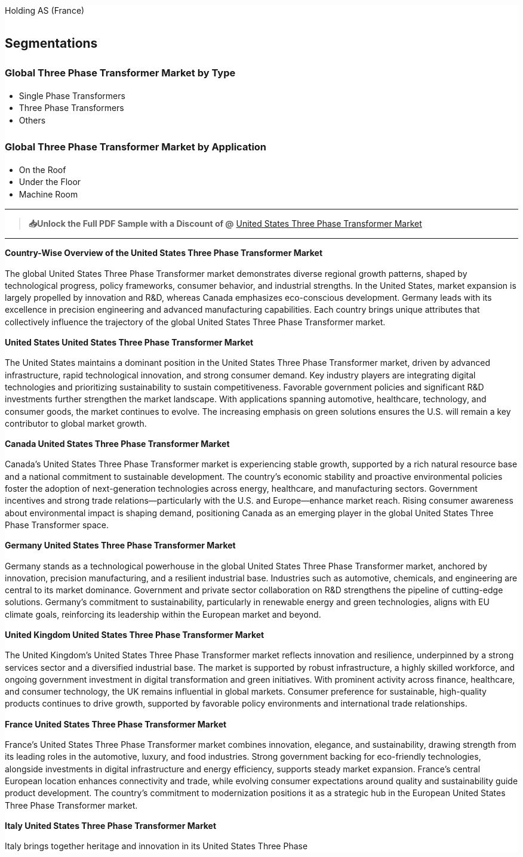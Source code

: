 Holding AS (France)</li></ul></p><p><h2>Segmentations</h2><h3>Global Three Phase Transformer Market by Type</h3><ul><li>Single Phase Transformers</li><li>Three Phase Transformers</li><li>Others</li></ul><h3>Global Three Phase Transformer Market by Application</h3><ul><li>On the Roof</li><li>Under the Floor</li><li>Machine Room</li></ul></p><hr /><blockquote><p><strong>📥Unlock the Full PDF Sample with a Discount of @</strong> <a href="https://www.marketresearchintellect.com/ask-for-discount/?rid=996905&amp;utm_source=Github-April&amp;utm_medium=016">United States Three Phase Transformer Market</a></p></blockquote><hr /><p class="" data-start="217" data-end="261"><strong data-start="217" data-end="261">Country-Wise Overview of the United States Three Phase Transformer Market</strong></p><p class="" data-start="263" data-end="774">The global United States Three Phase Transformer market demonstrates diverse regional growth patterns, shaped by technological progress, policy frameworks, consumer behavior, and industrial strengths. In the United States, market expansion is largely propelled by innovation and R&amp;D, whereas Canada emphasizes eco-conscious development. Germany leads with its excellence in precision engineering and advanced manufacturing capabilities. Each country brings unique attributes that collectively influence the trajectory of the global United States Three Phase Transformer market.</p><p class="" data-start="776" data-end="1421"><strong data-start="776" data-end="805">United States United States Three Phase Transformer Market</strong></p><p class="" data-start="776" data-end="1421">The United States maintains a dominant position in the United States Three Phase Transformer market, driven by advanced infrastructure, rapid technological innovation, and strong consumer demand. Key industry players are integrating digital technologies and prioritizing sustainability to sustain competitiveness. Favorable government policies and significant R&amp;D investments further strengthen the market landscape. With applications spanning automotive, healthcare, technology, and consumer goods, the market continues to evolve. The increasing emphasis on green solutions ensures the U.S. will remain a key contributor to global market growth.</p><p class="" data-start="1423" data-end="2019"><strong data-start="1423" data-end="1445">Canada United States Three Phase Transformer Market</strong></p><p class="" data-start="1423" data-end="2019">Canada&rsquo;s United States Three Phase Transformer market is experiencing stable growth, supported by a rich natural resource base and a national commitment to sustainable development. The country&rsquo;s economic stability and proactive environmental policies foster the adoption of next-generation technologies across energy, healthcare, and manufacturing sectors. Government incentives and strong trade relations&mdash;particularly with the U.S. and Europe&mdash;enhance market reach. Rising consumer awareness about environmental impact is shaping demand, positioning Canada as an emerging player in the global United States Three Phase Transformer space.</p><p class="" data-start="2021" data-end="2591"><strong data-start="2021" data-end="2044">Germany United States Three Phase Transformer Market</strong></p><p class="" data-start="2021" data-end="2591">Germany stands as a technological powerhouse in the global United States Three Phase Transformer market, anchored by innovation, precision manufacturing, and a resilient industrial base. Industries such as automotive, chemicals, and engineering are central to its market dominance. Government and private sector collaboration on R&amp;D strengthens the pipeline of cutting-edge solutions. Germany&rsquo;s commitment to sustainability, particularly in renewable energy and green technologies, aligns with EU climate goals, reinforcing its leadership within the European market and beyond.</p><p class="" data-start="2593" data-end="3221"><strong data-start="2593" data-end="2623">United Kingdom United States Three Phase Transformer Market</strong></p><p class="" data-start="2593" data-end="3221">The United Kingdom&rsquo;s United States Three Phase Transformer market reflects innovation and resilience, underpinned by a strong services sector and a diversified industrial base. The market is supported by robust infrastructure, a highly skilled workforce, and ongoing government investment in digital transformation and green initiatives. With prominent activity across finance, healthcare, and consumer technology, the UK remains influential in global markets. Consumer preference for sustainable, high-quality products continues to drive growth, supported by favorable policy environments and international trade relationships.</p><p class="" data-start="3223" data-end="3838"><strong data-start="3223" data-end="3245">France United States Three Phase Transformer Market</strong></p><p class="" data-start="3223" data-end="3838">France&rsquo;s United States Three Phase Transformer market combines innovation, elegance, and sustainability, drawing strength from its leading roles in the automotive, luxury, and food industries. Strong government backing for eco-friendly technologies, alongside investments in digital infrastructure and energy efficiency, supports steady market expansion. France&rsquo;s central European location enhances connectivity and trade, while evolving consumer expectations around quality and sustainability guide product development. The country&rsquo;s commitment to modernization positions it as a strategic hub in the European United States Three Phase Transformer market.</p><p class="" data-start="3840" data-end="4422"><strong data-start="3840" data-end="3861">Italy United States Three Phase Transformer Market</strong></p><p class="" data-start="3840" data-end="4422">Italy brings together heritage and innovation in its United States Three Phase
